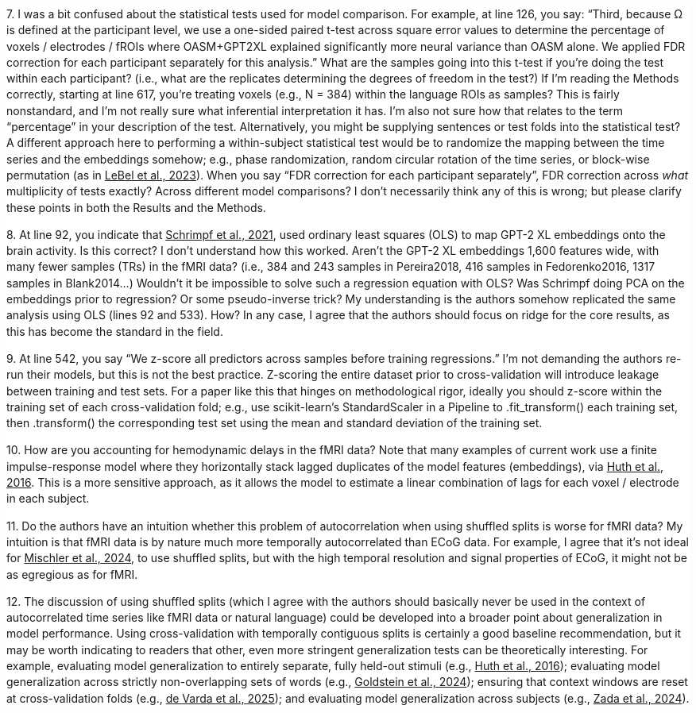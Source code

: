 7\. I was a bit confused about the statistical tests used for model comparison. For example, at line 126, you say: “Third, because Ω is defined at the participant level, we use a one-sided paired t-test across square error values to determine the percentage of voxels / electrodes / fROIs where OASM+GPT2XL explained significantly more neural variance than OASM alone. We applied FDR correction for each participant separately for this analysis.” What are the samples going into this t-test if you’re doing the test within each participant? (i.e., what are the replicates determining the degrees of freedom in the test?) If I’m reading the Methods correctly, starting at line 617, you’re treating voxels (e.g., N = 384) within the language ROIs as samples? This is fairly nonstandard, and I’m not really sure what inferential interpretation it has. I’m also not sure how that relates to the term “percentage” in your description of the test. Alternatively, you might be supplying sentences or test folds into the statistical test? A different approach here to performing a within-subject statistical test would be to randomize the mapping between the time series and the embeddings somehow; e.g., phase randomization, random circular rotation of the time series, or block-wise permutation (as in [LeBel et al., 2023](https://doi.org/10.1038/s41597-023-02437-z)). When you say “FDR correction for each participant separately”, FDR correction across *what* multiplicity of tests exactly? Across different model comparisons? I don’t necessarily think any of this is wrong; but please clarify these points in both the Results and the Methods.

8\. At line 92, you indicate that [Schrimpf et al., 2021](https://doi.org/10.1073/pnas.2105646118), used ordinary least squares (OLS) to map GPT-2 XL embeddings onto the brain activity. Is this correct? I don’t understand how this worked. Aren’t the GPT-2 XL embeddings 1,600 features wide, with many fewer samples (TRs) in the fMRI data? (i.e., 384 and 243 samples in Pereira2018, 416 samples in Fedorenko2016, 1317 samples in Blank2014…) Wouldn’t it be impossible to solve such a regression equation with OLS? Was Schrimpf doing PCA on the embeddings prior to regression? Or some pseudo-inverse trick? My understanding is the authors somehow replicated the same analysis using OLS (lines 92 and 533). How? In any case, I agree that the authors should focus on ridge for the core results, as this has become the standard in the field.

9\. At line 542, you say “We z-score all predictors across samples before training regressions.” I’m not demanding the authors re-run their models, but this is not the best practice. Z-scoring the entire dataset prior to cross-validation will introduce leakage between training and test sets. For a paper like this that hinges on methodological rigor, ideally you should z-score within the training set of each cross-validation fold; e.g., use scikit-learn’s StandardScaler in a Pipeline to .fit\_transform() each training set, then .transform() the corresponding test set using the mean and standard deviation of the training set.

10\. How are you accounting for hemodynamic delays in the fMRI data? Note that many examples of current work use a finite impulse-response model where they horizontally stack lagged duplicates of the model features (embeddings), via [Huth et al., 2016](https://doi.org/10.1038/nature17637). This is a more sensitive approach, as it allows the model to estimate a linear combination of lags for each voxel / electrode in each subject.

11\. Do the authors have an intuition whether this problem of autocorrelation when using shuffled splits is worse for fMRI data? My intuition is that fMRI data is by nature much more temporally autocorrelated than ECoG data. For example, I agree that it’s not ideal for [Mischler et al., 2024](https://doi.org/10.1038/s42256-024-00925-4), to use shuffled splits, but with the high temporal resolution and signal properties of ECoG, it might not be as egregious as for fMRI.

12\. The discussion of using shuffled splits (which I agree with the authors should basically never be used in the context of autocorrelated time series like fMRI data or natural language) could be developed into a broader point about generalization in model performance. Using cross-validation with temporally contiguous splits is certainly a good baseline recommendation, but it may be worth indicating to readers that other, even more stringent generalization tests can be theoretically interesting. For example, evaluating model generalization to entirely separate, fully held-out stimuli (e.g., [Huth et al., 2016](https://doi.org/10.1038/nature17637)); evaluating model generalization across strictly non-overlapping sets of words (e.g., [Goldstein et al., 2024](https://doi.org/10.1038/s41467-024-46631-y)); ensuring that context windows are reset at cross-validation folds (e.g., [de Varda et al., 2025](https://doi.org/10.1101/2025.02.01.636044)); and evaluating model generalization across subjects (e.g., [Zada et al., 2024](https://doi.org/10.1016/j.neuron.2024.06.025)).
